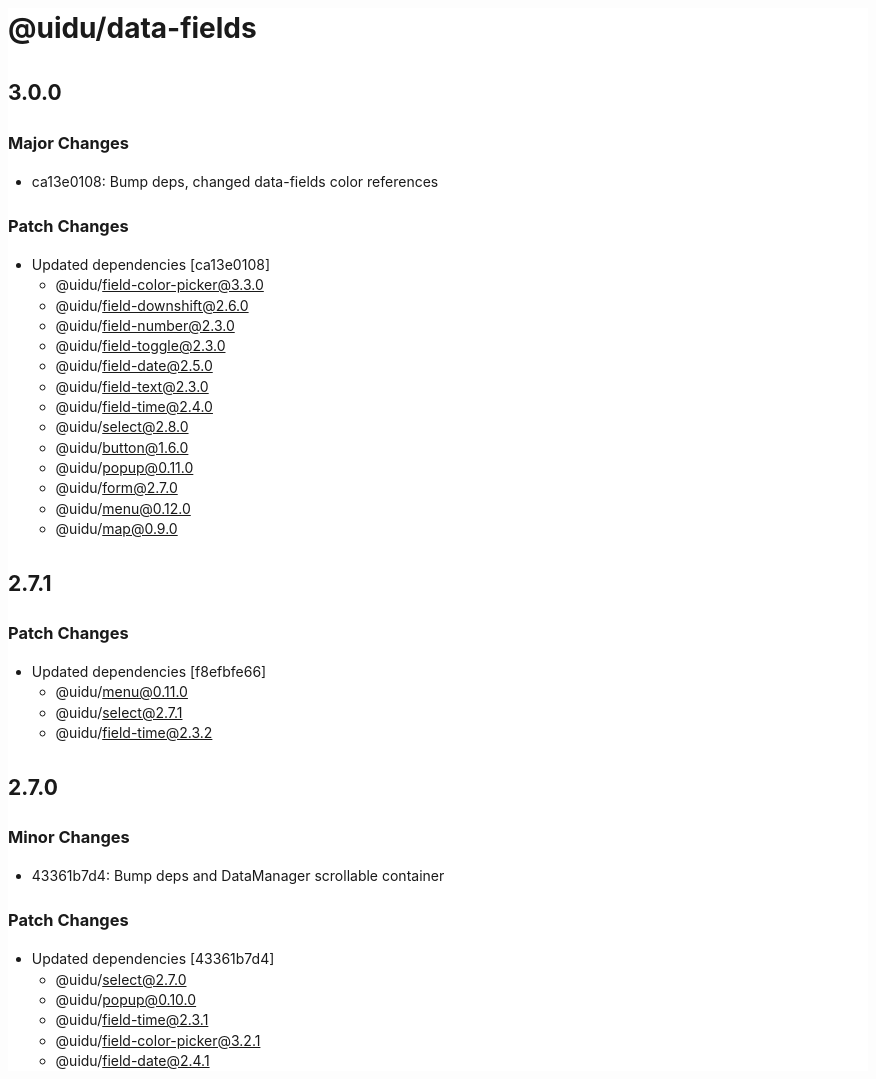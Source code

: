 # @uidu/data-fields

## 3.0.0

### Major Changes

- ca13e0108: Bump deps, changed data-fields color references

### Patch Changes

- Updated dependencies [ca13e0108]
  - @uidu/field-color-picker@3.3.0
  - @uidu/field-downshift@2.6.0
  - @uidu/field-number@2.3.0
  - @uidu/field-toggle@2.3.0
  - @uidu/field-date@2.5.0
  - @uidu/field-text@2.3.0
  - @uidu/field-time@2.4.0
  - @uidu/select@2.8.0
  - @uidu/button@1.6.0
  - @uidu/popup@0.11.0
  - @uidu/form@2.7.0
  - @uidu/menu@0.12.0
  - @uidu/map@0.9.0

## 2.7.1

### Patch Changes

- Updated dependencies [f8efbfe66]
  - @uidu/menu@0.11.0
  - @uidu/select@2.7.1
  - @uidu/field-time@2.3.2

## 2.7.0

### Minor Changes

- 43361b7d4: Bump deps and DataManager scrollable container

### Patch Changes

- Updated dependencies [43361b7d4]
  - @uidu/select@2.7.0
  - @uidu/popup@0.10.0
  - @uidu/field-time@2.3.1
  - @uidu/field-color-picker@3.2.1
  - @uidu/field-date@2.4.1
